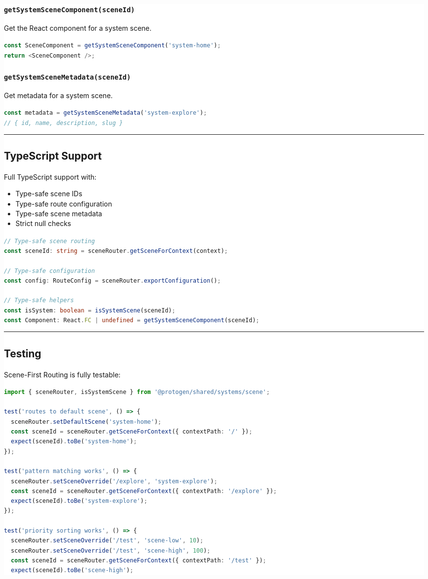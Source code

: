 ### `getSystemSceneComponent(sceneId)`

Get the React component for a system scene.

```typescript
const SceneComponent = getSystemSceneComponent('system-home');
return <SceneComponent />;
```

### `getSystemSceneMetadata(sceneId)`

Get metadata for a system scene.

```typescript
const metadata = getSystemSceneMetadata('system-explore');
// { id, name, description, slug }
```

---

## TypeScript Support

Full TypeScript support with:

- Type-safe scene IDs
- Type-safe route configuration
- Type-safe scene metadata
- Strict null checks

```typescript
// Type-safe scene routing
const sceneId: string = sceneRouter.getSceneForContext(context);

// Type-safe configuration
const config: RouteConfig = sceneRouter.exportConfiguration();

// Type-safe helpers
const isSystem: boolean = isSystemScene(sceneId);
const Component: React.FC | undefined = getSystemSceneComponent(sceneId);
```

---

## Testing

Scene-First Routing is fully testable:

```typescript
import { sceneRouter, isSystemScene } from '@protogen/shared/systems/scene';

test('routes to default scene', () => {
  sceneRouter.setDefaultScene('system-home');
  const sceneId = sceneRouter.getSceneForContext({ contextPath: '/' });
  expect(sceneId).toBe('system-home');
});

test('pattern matching works', () => {
  sceneRouter.setSceneOverride('/explore', 'system-explore');
  const sceneId = sceneRouter.getSceneForContext({ contextPath: '/explore' });
  expect(sceneId).toBe('system-explore');
});

test('priority sorting works', () => {
  sceneRouter.setSceneOverride('/test', 'scene-low', 10);
  sceneRouter.setSceneOverride('/test', 'scene-high', 100);
  const sceneId = sceneRouter.getSceneForContext({ contextPath: '/test' });
  expect(sceneId).toBe('scene-high');
```